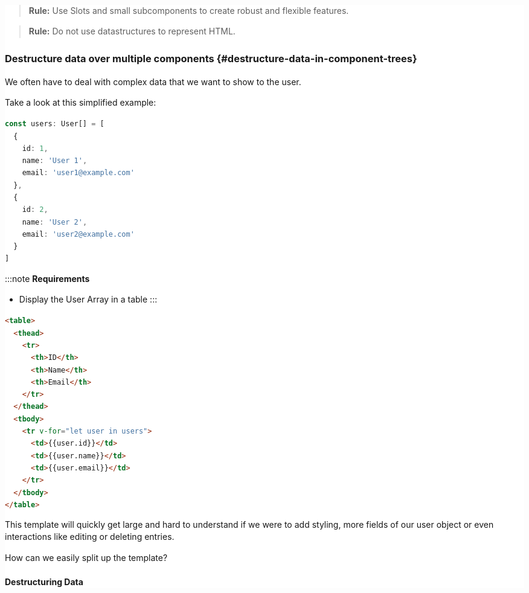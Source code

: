 > **Rule:** Use Slots and small subcomponents to create robust and flexible features.

> **Rule:** Do not use datastructures to represent HTML.

### Destructure data over multiple components {#destructure-data-in-component-trees}

We often have to deal with complex data that we want to show to the user.

Take a look at this simplified example:

```ts
const users: User[] = [
  {
    id: 1,
    name: 'User 1',
    email: 'user1@example.com'
  },
  {
    id: 2,
    name: 'User 2',
    email: 'user2@example.com'
  }
]
```
:::note 
 **Requirements**
 * Display the User Array in a table
:::
```html
<table>
  <thead>
    <tr>
      <th>ID</th>
      <th>Name</th>
      <th>Email</th>
    </tr>
  </thead>
  <tbody>
    <tr v-for="let user in users">
      <td>{{user.id}}</td>
      <td>{{user.name}}</td>
      <td>{{user.email}}</td>
    </tr>
  </tbody>
</table>
```

This template will quickly get large and hard to understand if we were to add styling, more fields of our user object or even interactions like editing or deleting entries. 

How can we easily split up the template?

#### Destructuring Data
